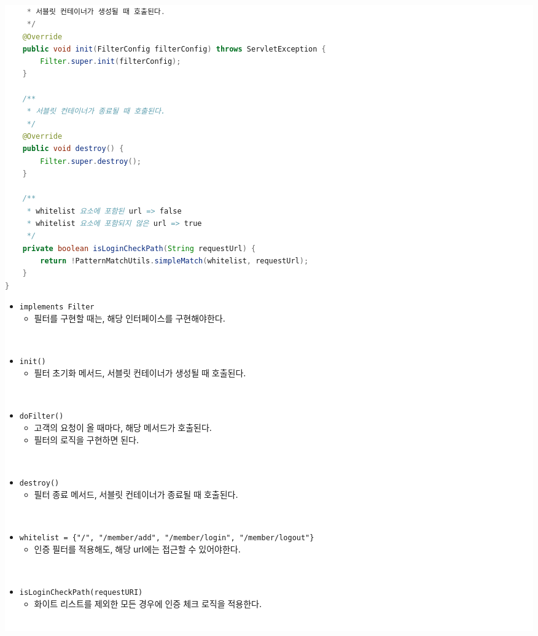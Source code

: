 ```java
     * 서블릿 컨테이너가 생성될 때 호출된다.
     */
    @Override
    public void init(FilterConfig filterConfig) throws ServletException {
        Filter.super.init(filterConfig);
    }

    /**
     * 서블릿 컨테이너가 종료될 때 호출된다.
     */
    @Override
    public void destroy() {
        Filter.super.destroy();
    }

    /**
     * whitelist 요소에 포함된 url => false
     * whitelist 요소에 포함되지 않은 url => true
     */
    private boolean isLoginCheckPath(String requestUrl) {
        return !PatternMatchUtils.simpleMatch(whitelist, requestUrl);
    }
}
```

- `implements Filter`
    - 필터를 구현할 때는, 해당 인터페이스를 구현해야한다.

<br/>

- `init()`
    - 필터 초기화 메서드, 서블릿 컨테이너가 생성될 때 호출된다.

<br/>

- `doFilter()`
    - 고객의 요청이 올 때마다, 해당 메서드가 호출된다.
    - 필터의 로직을 구현하면 된다.

<br/>

- `destroy()`
    - 필터 종료 메서드, 서블릿 컨테이너가 종료될 때 호출된다.

<br/>

- `whitelist = {"/", "/member/add", "/member/login", "/member/logout"}`
    - 인증 필터를 적용해도, 해당 url에는 접근할 수 있어야한다.

<br/>

- `isLoginCheckPath(requestURI)`
    - 화이트 리스트를 제외한 모든 경우에 인증 체크 로직을 적용한다.

<br/>
